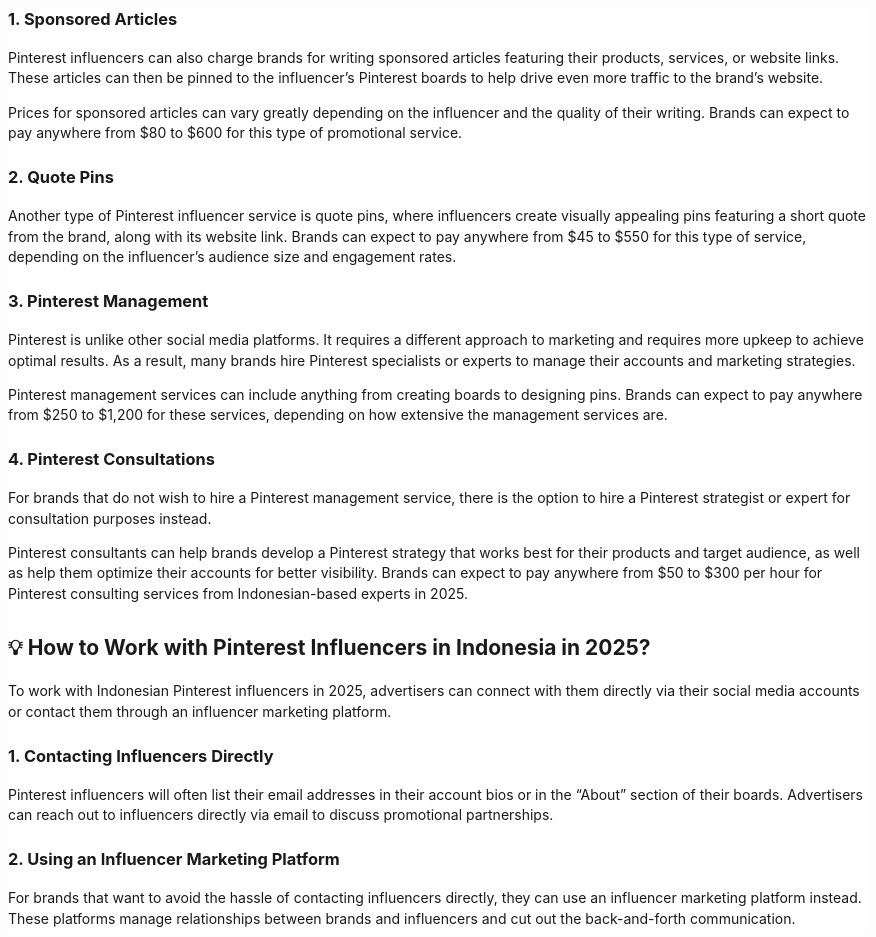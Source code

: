 ### 1. Sponsored Articles

Pinterest influencers can also charge brands for writing sponsored articles featuring their products, services, or website links. These articles can then be pinned to the influencer’s Pinterest boards to help drive even more traffic to the brand’s website. 

Prices for sponsored articles can vary greatly depending on the influencer and the quality of their writing. Brands can expect to pay anywhere from $80 to $600 for this type of promotional service. 

### 2. Quote Pins

Another type of Pinterest influencer service is quote pins, where influencers create visually appealing pins featuring a short quote from the brand, along with its website link. Brands can expect to pay anywhere from $45 to $550 for this type of service, depending on the influencer’s audience size and engagement rates.

### 3. Pinterest Management

Pinterest is unlike other social media platforms. It requires a different approach to marketing and requires more upkeep to achieve optimal results. As a result, many brands hire Pinterest specialists or experts to manage their accounts and marketing strategies. 

Pinterest management services can include anything from creating boards to designing pins. Brands can expect to pay anywhere from $250 to $1,200 for these services, depending on how extensive the management services are. 

### 4. Pinterest Consultations

For brands that do not wish to hire a Pinterest management service, there is the option to hire a Pinterest strategist or expert for consultation purposes instead. 

Pinterest consultants can help brands develop a Pinterest strategy that works best for their products and target audience, as well as help them optimize their accounts for better visibility. Brands can expect to pay anywhere from $50 to $300 per hour for Pinterest consulting services from Indonesian-based experts in 2025.

## 💡 How to Work with Pinterest Influencers in Indonesia in 2025?

To work with Indonesian Pinterest influencers in 2025, advertisers can connect with them directly via their social media accounts or contact them through an influencer marketing platform.

### 1. Contacting Influencers Directly

Pinterest influencers will often list their email addresses in their account bios or in the “About” section of their boards. Advertisers can reach out to influencers directly via email to discuss promotional partnerships. 

### 2. Using an Influencer Marketing Platform

For brands that want to avoid the hassle of contacting influencers directly, they can use an influencer marketing platform instead. These platforms manage relationships between brands and influencers and cut out the back-and-forth communication.
